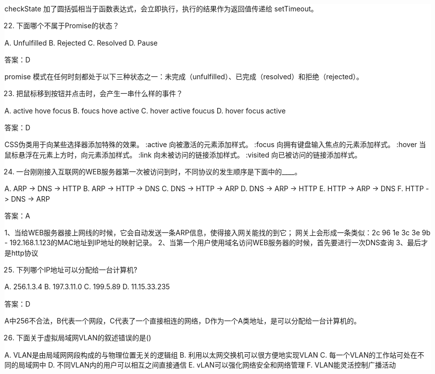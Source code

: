 checkState 加了圆括弧相当于函数表达式，会立即执行，执行的结果作为返回值传递给 setTimeout。

22. 下面哪个不属于Promise的状态？

A. Unfulfilled
B. Rejected
C. Resolved
D. Pause

答案：D

promise 模式在任何时刻都处于以下三种状态之一：未完成（unfulfilled）、已完成（resolved）和拒绝（rejected）。

23. 把鼠标移到按钮并点击时，会产生一串什么样的事件？

A. active hove focus
B. foucs hove active
C. hover active foucus
D. hover focus active

答案：D

CSS伪类用于向某些选择器添加特殊的效果。
  :active 向被激活的元素添加样式。
  :focus 向拥有键盘输入焦点的元素添加样式。
  :hover 当鼠标悬浮在元素上方时，向元素添加样式。
  :link 向未被访问的链接添加样式。
  :visited 向已被访问的链接添加样式。


24. 一台刚刚接入互联网的WEB服务器第一次被访问到时，不同协议的发生顺序是下面中的____。

A. ARP -> DNS -> HTTP
B. ARP -> HTTP -> DNS
C. DNS -> HTTP -> ARP
D. DNS -> ARP -> HTTP
E. HTTP -> ARP -> DNS
F. HTTP -> DNS -> ARP

答案：A

1、当给WEB服务器接上网线的时候，它会自动发送一条ARP信息，使得接入网关能找的到它；
网关上会形成一条类似：2c 96 1e 3c 3e 9b - 192.168.1.123的MAC地址到IP地址的映射记录。
2、当第一个用户使用域名访问WEB服务器的时候，首先要进行一次DNS查询
3、最后才是http协议

25. 下列哪个IP地址可以分配给一台计算机?

A. 256.1.3.4
B. 197.3.11.0
C. 199.5.89
D. 11.15.33.235

答案：D

A中256不合法，B代表一个网段，C代表了一个直接相连的网络，D作为一个A类地址，是可以分配给一台计算机的。

26. 下面关于虚拟局域网VLAN的叙述错误的是()

A. VLAN是由局域网网段构成的与物理位置无关的逻辑组
B. 利用以太网交换机可以很方便地实现VLAN
C. 每一个VLAN的工作站可处在不同的局域网中
D. 不同VLAN内的用户可以相互之间直接通信
E. vLAN可以强化网络安全和网络管理
F. VLAN能灵活控制广播活动
